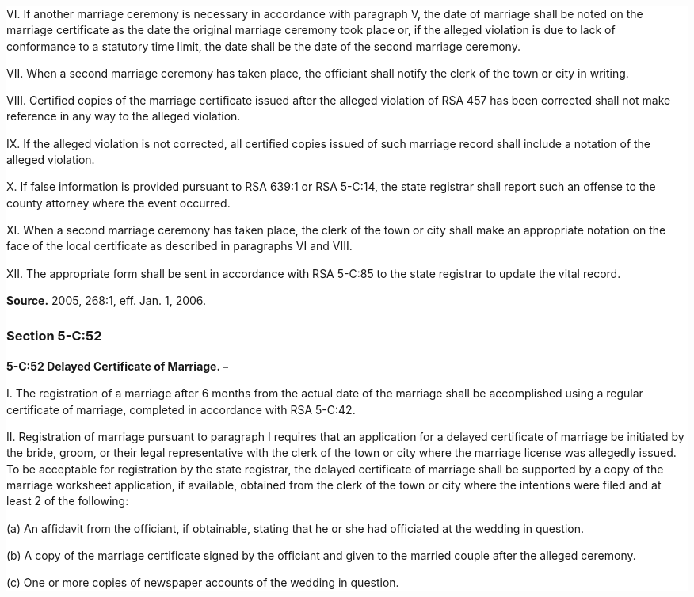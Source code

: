  VI. If another marriage ceremony is necessary in accordance with
paragraph V, the date of marriage shall be noted on the marriage
certificate as the date the original marriage ceremony took place or, if
the alleged violation is due to lack of conformance to a statutory time
limit, the date shall be the date of the second marriage ceremony.
                                             
 VII. When a second marriage ceremony has taken place, the officiant
shall notify the clerk of the town or city in writing.
                                             
 VIII. Certified copies of the marriage certificate issued after the
alleged violation of RSA 457 has been corrected shall not make reference
in any way to the alleged violation.
                                             
 IX. If the alleged violation is not corrected, all certified copies
issued of such marriage record shall include a notation of the alleged
violation.
                                             
 X. If false information is provided pursuant to RSA 639:1 or RSA
5-C:14, the state registrar shall report such an offense to the county
attorney where the event occurred.
                                             
 XI. When a second marriage ceremony has taken place, the clerk of
the town or city shall make an appropriate notation on the face of the
local certificate as described in paragraphs VI and VIII.
                                             
 XII. The appropriate form shall be sent in accordance with RSA
5-C:85 to the state registrar to update the vital record.

**Source.** 2005, 268:1, eff. Jan. 1, 2006.

### Section 5-C:52

 **5-C:52 Delayed Certificate of Marriage. –**
                                             
 I. The registration of a marriage after 6 months from the actual
date of the marriage shall be accomplished using a regular certificate
of marriage, completed in accordance with RSA 5-C:42.
                                             
 II. Registration of marriage pursuant to paragraph I requires that
an application for a delayed certificate of marriage be initiated by the
bride, groom, or their legal representative with the clerk of the town
or city where the marriage license was allegedly issued. To be
acceptable for registration by the state registrar, the delayed
certificate of marriage shall be supported by a copy of the marriage
worksheet application, if available, obtained from the clerk of the town
or city where the intentions were filed and at least 2 of the
following:
                                             
 (a) An affidavit from the officiant, if obtainable, stating that
he or she had officiated at the wedding in question.
                                             
 (b) A copy of the marriage certificate signed by the officiant
and given to the married couple after the alleged ceremony.
                                             
 (c) One or more copies of newspaper accounts of the wedding in
question.
                                             